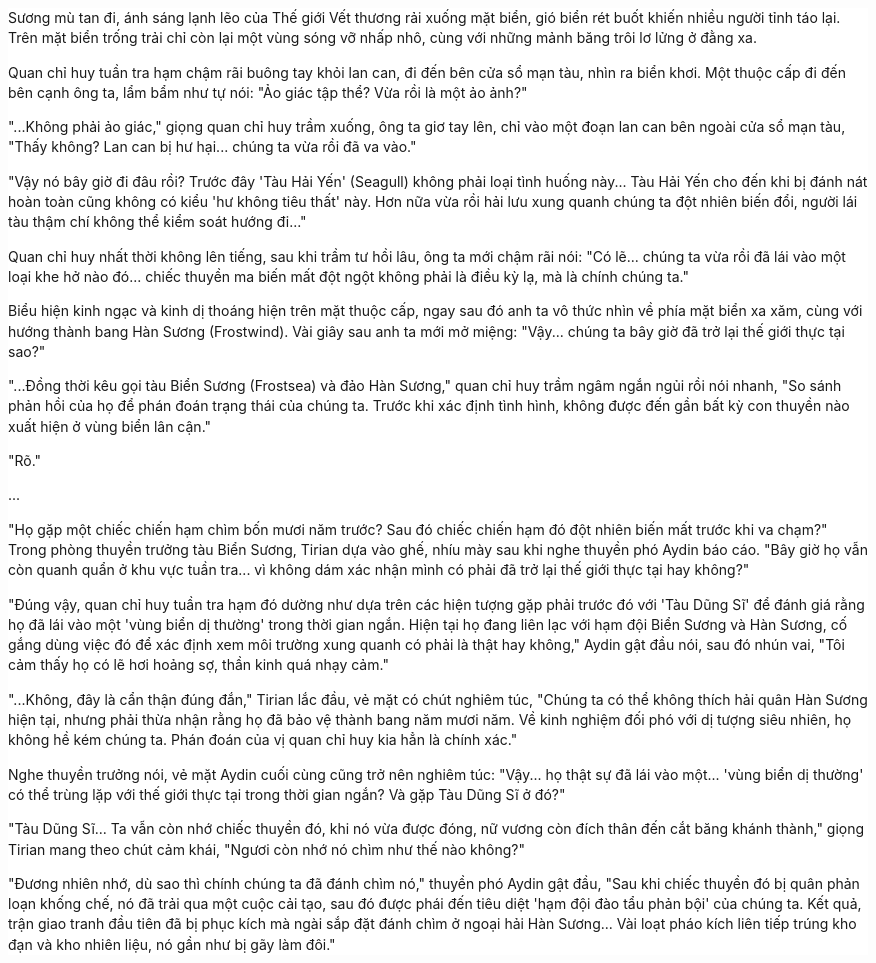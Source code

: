Sương mù tan đi, ánh sáng lạnh lẽo của Thế giới Vết thương rải xuống mặt biển, gió biển rét buốt khiến nhiều người tỉnh táo lại. Trên mặt biển trống trải chỉ còn lại một vùng sóng vỡ nhấp nhô, cùng với những mảnh băng trôi lơ lửng ở đằng xa.

Quan chỉ huy tuần tra hạm chậm rãi buông tay khỏi lan can, đi đến bên cửa sổ mạn tàu, nhìn ra biển khơi. Một thuộc cấp đi đến bên cạnh ông ta, lẩm bẩm như tự nói: "Ảo giác tập thể? Vừa rồi là một ảo ảnh?"

"...Không phải ảo giác," giọng quan chỉ huy trầm xuống, ông ta giơ tay lên, chỉ vào một đoạn lan can bên ngoài cửa sổ mạn tàu, "Thấy không? Lan can bị hư hại... chúng ta vừa rồi đã va vào."

"Vậy nó bây giờ đi đâu rồi? Trước đây 'Tàu Hải Yến' (Seagull) không phải loại tình huống này... Tàu Hải Yến cho đến khi bị đánh nát hoàn toàn cũng không có kiểu 'hư không tiêu thất' này. Hơn nữa vừa rồi hải lưu xung quanh chúng ta đột nhiên biến đổi, người lái tàu thậm chí không thể kiểm soát hướng đi..."

Quan chỉ huy nhất thời không lên tiếng, sau khi trầm tư hồi lâu, ông ta mới chậm rãi nói: "Có lẽ... chúng ta vừa rồi đã lái vào một loại khe hở nào đó... chiếc thuyền ma biến mất đột ngột không phải là điều kỳ lạ, mà là chính chúng ta."

Biểu hiện kinh ngạc và kinh dị thoáng hiện trên mặt thuộc cấp, ngay sau đó anh ta vô thức nhìn về phía mặt biển xa xăm, cùng với hướng thành bang Hàn Sương (Frostwind). Vài giây sau anh ta mới mở miệng: "Vậy... chúng ta bây giờ đã trở lại thế giới thực tại sao?"

"...Đồng thời kêu gọi tàu Biển Sương (Frostsea) và đảo Hàn Sương," quan chỉ huy trầm ngâm ngắn ngủi rồi nói nhanh, "So sánh phản hồi của họ để phán đoán trạng thái của chúng ta. Trước khi xác định tình hình, không được đến gần bất kỳ con thuyền nào xuất hiện ở vùng biển lân cận."

"Rõ."

...

"Họ gặp một chiếc chiến hạm chìm bốn mươi năm trước? Sau đó chiếc chiến hạm đó đột nhiên biến mất trước khi va chạm?" Trong phòng thuyền trưởng tàu Biển Sương, Tirian dựa vào ghế, nhíu mày sau khi nghe thuyền phó Aydin báo cáo. "Bây giờ họ vẫn còn quanh quẩn ở khu vực tuần tra... vì không dám xác nhận mình có phải đã trở lại thế giới thực tại hay không?"

"Đúng vậy, quan chỉ huy tuần tra hạm đó dường như dựa trên các hiện tượng gặp phải trước đó với 'Tàu Dũng Sĩ' để đánh giá rằng họ đã lái vào một 'vùng biển dị thường' trong thời gian ngắn. Hiện tại họ đang liên lạc với hạm đội Biển Sương và Hàn Sương, cố gắng dùng việc đó để xác định xem môi trường xung quanh có phải là thật hay không," Aydin gật đầu nói, sau đó nhún vai, "Tôi cảm thấy họ có lẽ hơi hoảng sợ, thần kinh quá nhạy cảm."

"...Không, đây là cẩn thận đúng đắn," Tirian lắc đầu, vẻ mặt có chút nghiêm túc, "Chúng ta có thể không thích hải quân Hàn Sương hiện tại, nhưng phải thừa nhận rằng họ đã bảo vệ thành bang năm mươi năm. Về kinh nghiệm đối phó với dị tượng siêu nhiên, họ không hề kém chúng ta. Phán đoán của vị quan chỉ huy kia hẳn là chính xác."

Nghe thuyền trưởng nói, vẻ mặt Aydin cuối cùng cũng trở nên nghiêm túc: "Vậy... họ thật sự đã lái vào một... 'vùng biển dị thường' có thể trùng lặp với thế giới thực tại trong thời gian ngắn? Và gặp Tàu Dũng Sĩ ở đó?"

"Tàu Dũng Sĩ... Ta vẫn còn nhớ chiếc thuyền đó, khi nó vừa được đóng, nữ vương còn đích thân đến cắt băng khánh thành," giọng Tirian mang theo chút cảm khái, "Ngươi còn nhớ nó chìm như thế nào không?"

"Đương nhiên nhớ, dù sao thì chính chúng ta đã đánh chìm nó," thuyền phó Aydin gật đầu, "Sau khi chiếc thuyền đó bị quân phản loạn khống chế, nó đã trải qua một cuộc cải tạo, sau đó được phái đến tiêu diệt 'hạm đội đào tẩu phản bội' của chúng ta. Kết quả, trận giao tranh đầu tiên đã bị phục kích mà ngài sắp đặt đánh chìm ở ngoại hải Hàn Sương... Vài loạt pháo kích liên tiếp trúng kho đạn và kho nhiên liệu, nó gần như bị gãy làm đôi."
